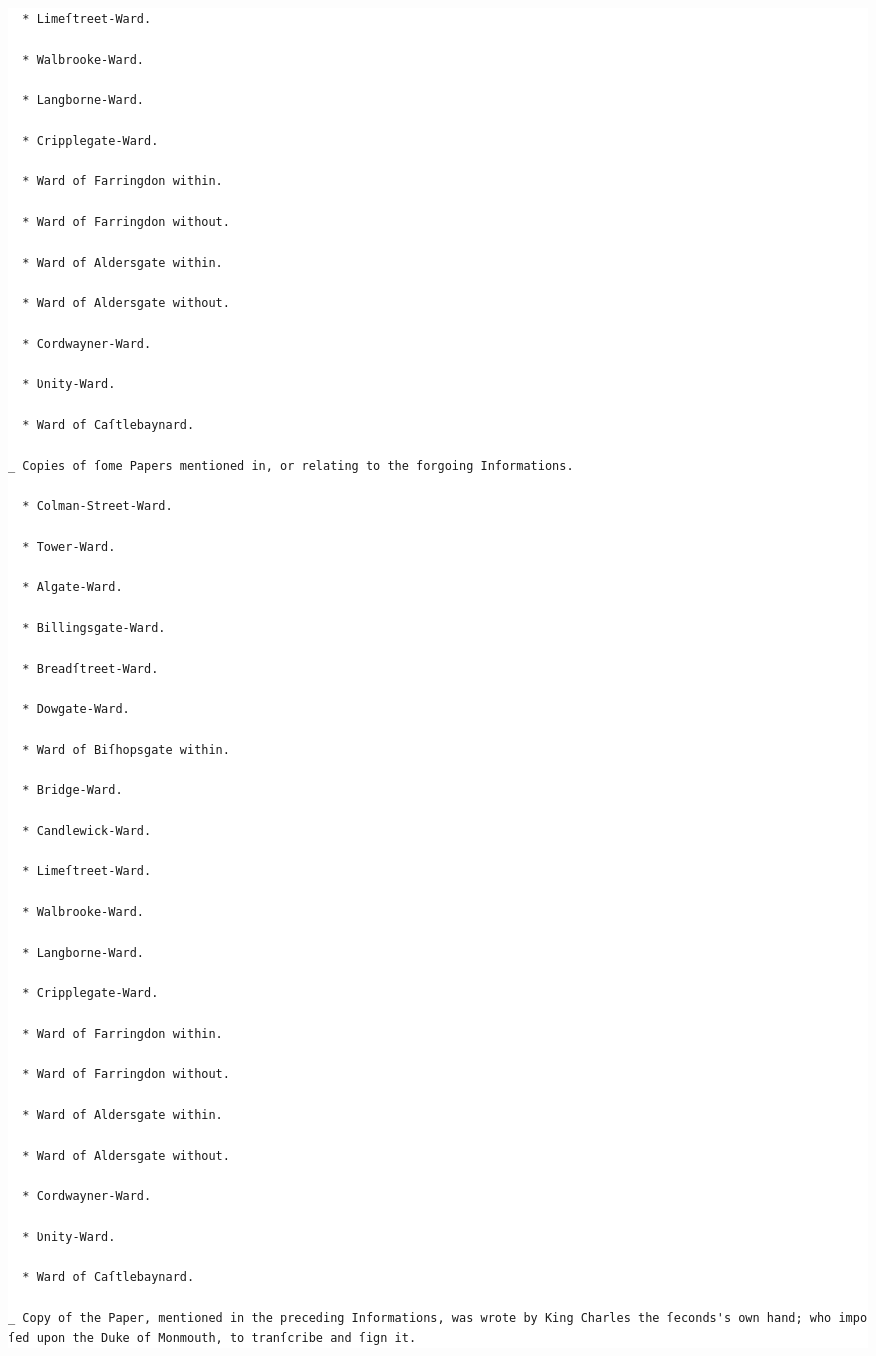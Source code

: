      * Limeſtreet-Ward.

      * Walbrooke-Ward.

      * Langborne-Ward.

      * Cripplegate-Ward.

      * Ward of Farringdon within.

      * Ward of Farringdon without.

      * Ward of Aldersgate within.

      * Ward of Aldersgate without.

      * Cordwayner-Ward.

      * Ʋnity-Ward.

      * Ward of Caſtlebaynard.

    _ Copies of ſome Papers mentioned in, or relating to the forgoing Informations.

      * Colman-Street-Ward.

      * Tower-Ward.

      * Algate-Ward.

      * Billingsgate-Ward.

      * Breadſtreet-Ward.

      * Dowgate-Ward.

      * Ward of Biſhopsgate within.

      * Bridge-Ward.

      * Candlewick-Ward.

      * Limeſtreet-Ward.

      * Walbrooke-Ward.

      * Langborne-Ward.

      * Cripplegate-Ward.

      * Ward of Farringdon within.

      * Ward of Farringdon without.

      * Ward of Aldersgate within.

      * Ward of Aldersgate without.

      * Cordwayner-Ward.

      * Ʋnity-Ward.

      * Ward of Caſtlebaynard.

    _ Copy of the Paper, mentioned in the preceding Informations, was wrote by King Charles the ſeconds's own hand; who impoſed upon the Duke of Monmouth, to tranſcribe and ſign it.
